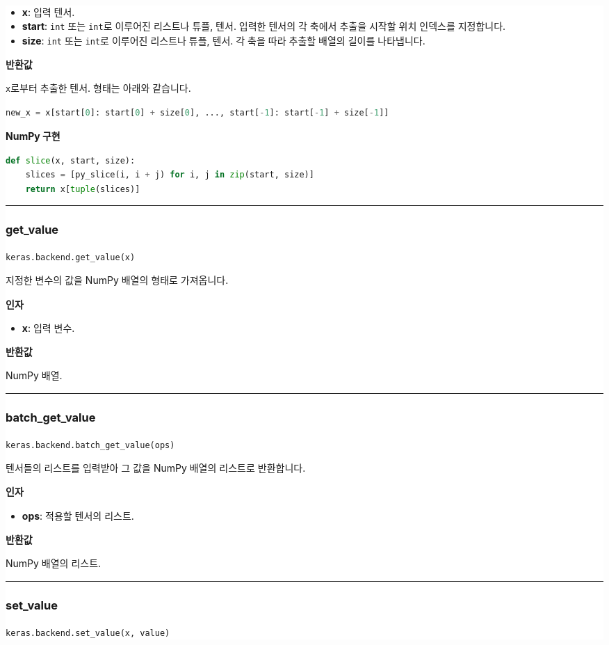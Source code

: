 - __x__: 입력 텐서.
- __start__: `int` 또는 `int`로 이루어진 리스트나 튜플, 텐서. 입력한 텐서의 각 축에서 추출을 시작할 위치 인덱스를 지정합니다.   
- __size__: `int` 또는 `int`로 이루어진 리스트나 튜플, 텐서. 각 축을 따라 추출할 배열의 길이를 나타냅니다.  
  
__반환값__  
    
`x`로부터 추출한 텐서. 형태는 아래와 같습니다.  

```python
new_x = x[start[0]: start[0] + size[0], ..., start[-1]: start[-1] + size[-1]]
```

__NumPy 구현__  

```python
def slice(x, start, size):
    slices = [py_slice(i, i + j) for i, j in zip(start, size)]
    return x[tuple(slices)]
```


----
### get_value

```python
keras.backend.get_value(x)
```

지정한 변수의 값을 NumPy 배열의 형태로 가져옵니다.   

__인자__  

- __x__: 입력 변수.  

__반환값__   
    
NumPy 배열.


----
### batch_get_value

```python
keras.backend.batch_get_value(ops)
```
텐서들의 리스트를 입력받아 그 값을 NumPy 배열의 리스트로 반환합니다.

__인자__ 

- __ops__: 적용할 텐서의 리스트.

__반환값__  

NumPy 배열의 리스트.


----
### set_value

```python
keras.backend.set_value(x, value)
```
